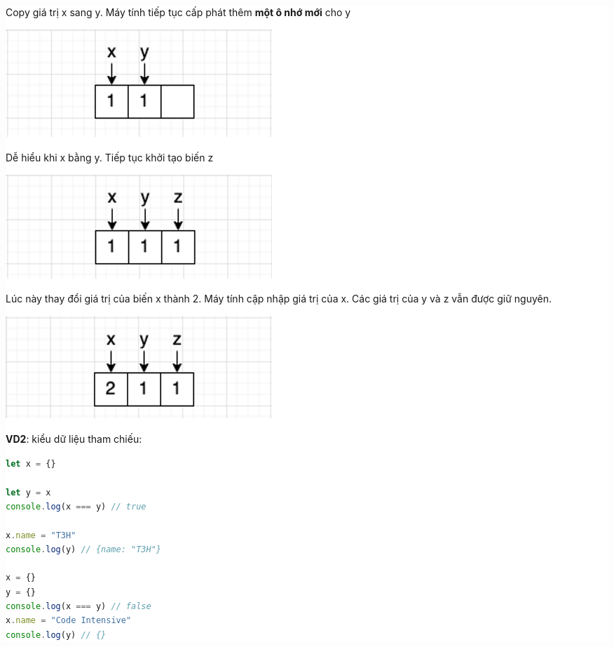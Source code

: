 Copy giá trị x sang y. Máy tính tiếp tục cấp phát thêm **một ô nhớ mới** cho y

![Untitled](./images-syllabus/img2.png)

Dễ hiểu khi x bằng y. Tiếp tục khởi tạo biến z

![Untitled](./images-syllabus/img3.png)

Lúc này thay đổi giá trị của biến x thành 2. Máy tính cập nhập giá trị của x. Các giá trị của y và z vẫn được giữ nguyên.

![Untitled](./images-syllabus/img4.png)

**VD2**: kiểu dữ liệu tham chiếu:

```jsx
let x = {}

let y = x
console.log(x === y) // true

x.name = "T3H"
console.log(y) // {name: "T3H"}

x = {}
y = {}
console.log(x === y) // false
x.name = "Code Intensive"
console.log(y) // {}

```
